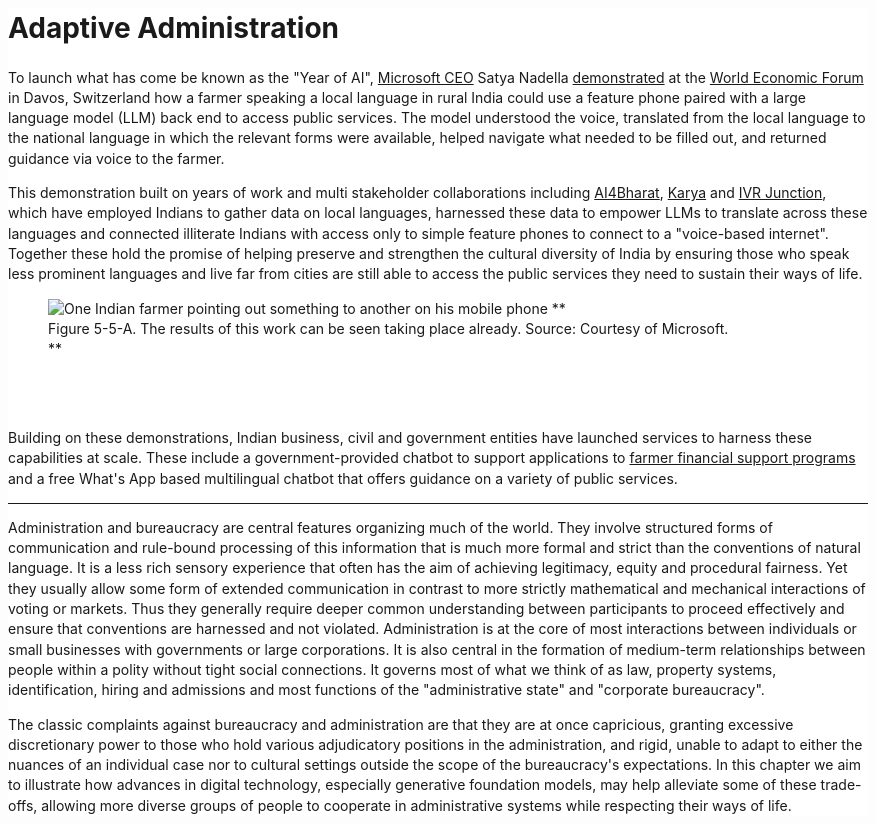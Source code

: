 # Adaptive Administration 

To launch what has come be known as the "Year of AI", [Microsoft CEO](https://www.microsoft.com) Satya Nadella [demonstrated](https://www.youtube.com/watch?v=tAxQIpp4uQA) at the [World Economic Forum](https://www.weforum.org/) in Davos, Switzerland how a farmer speaking a local language in rural India could use a feature phone paired with a large language model (LLM) back end to access public services.  The model understood the voice, translated from the local language to the national language in which the relevant forms were available, helped navigate what needed to be filled out, and returned guidance via voice to the farmer.  

This demonstration built on years of work and multi stakeholder collaborations including [AI4Bharat](https://ai4bharat.iitm.ac.in/), [Karya](https://karya.in/) and [IVR Junction](https://www.usenix.org/conference/nsdr12/workshop-program/presentation/vashistha), which have employed Indians to gather data on local languages, harnessed these data to empower LLMs to translate across these languages and connected illiterate Indians with access only to simple feature phones to connect to a "voice-based internet".  Together these hold the promise of helping preserve and strengthen the cultural diversity of India by ensuring those who speak less prominent languages and live far from cities are still able to access the public services they need to sustain their ways of life.

<figure>
<img src="https://raw.githubusercontent.com/pluralitybook/plurality/main/figs/farmer.jpg" width="100%" alt="One Indian farmer pointing out something to another on his mobile phone">
**<figcaption>Figure 5-5-A. The results of this work can be seen taking place already. Source: Courtesy of Microsoft.</figcaption>**
</figure>
<br></br>

Building on these demonstrations, Indian business, civil and government entities have launched services to harness these capabilities at scale.  These include a government-provided chatbot to support applications to [farmer financial support programs](https://opengovasia.com/2023/09/23/ai-based-chatbot-to-support-indian-farmers/) and a free What's App based multilingual chatbot that offers guidance on a variety of public services.

---

Administration and bureaucracy are central features organizing much of the world.  They involve structured forms of communication and rule-bound processing of this information that is much more formal and strict than the conventions of natural language. It is a less rich sensory experience that often has the aim of achieving legitimacy, equity and procedural fairness.  Yet they usually allow some form of extended communication in contrast to more strictly mathematical and mechanical interactions of voting or markets.  Thus they generally require deeper common understanding between participants to proceed effectively and ensure that conventions are harnessed and not violated.  Administration is at the core of most interactions between individuals or small businesses with governments or large corporations. It is also central in the formation of medium-term relationships between people within a polity without tight social connections.  It governs most of what we think of as law, property systems, identification, hiring and admissions and most functions of the  "administrative state" and "corporate bureaucracy".   

The classic complaints against bureaucracy and administration are that they are at once capricious, granting excessive discretionary power to those who hold various adjudicatory positions in the administration, and rigid, unable to adapt to either the nuances of an individual case nor to cultural settings outside the scope of the bureaucracy's expectations.  In this chapter we aim to illustrate how advances in digital technology, especially generative foundation models, may help alleviate some of these trade-offs, allowing more diverse groups of people to cooperate in administrative systems while respecting their ways of life.
